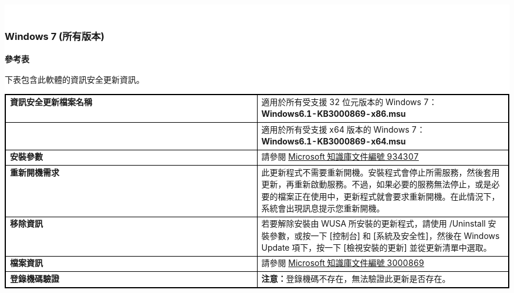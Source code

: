  
  
### Windows 7 (所有版本)
  
**參考表**
  
下表包含此軟體的資訊安全更新資訊。

<p></p>
<table style="border:1px solid black;">
<colgroup>
<col width="50%" />
<col width="50%" />
</colgroup>
<tbody>
<tr class="odd">
<td style="border:1px solid black;"><strong>資訊安全更新檔案名稱</strong></td>
<td style="border:1px solid black;">適用於所有受支援 32 位元版本的 Windows 7：<br />
<strong>Windows6.1-KB3000869-x86.msu</strong></td>
</tr>
<tr class="even">
<td style="border:1px solid black;"><br />
</td>
<td style="border:1px solid black;">適用於所有受支援 x64 版本的 Windows 7：<br />
<strong>Windows6.1-KB3000869-x64.msu</strong></td>
</tr>
<tr class="odd">
<td style="border:1px solid black;"><strong>安裝參數</strong></td>
<td style="border:1px solid black;">請參閱 <a href="https://support.microsoft.com/kb/934307">Microsoft 知識庫文件編號 934307</a></td>
</tr>
<tr class="even">
<td style="border:1px solid black;"><strong>重新開機需求</strong></td>
<td style="border:1px solid black;">此更新程式不需要重新開機。安裝程式會停止所需服務，然後套用更新，再重新啟動服務。不過，如果必要的服務無法停止，或是必要的檔案正在使用中，更新程式就會要求重新開機。在此情況下，系統會出現訊息提示您重新開機。</td>
</tr>
<tr class="odd">
<td style="border:1px solid black;"><strong>移除資訊</strong></td>
<td style="border:1px solid black;">若要解除安裝由 WUSA 所安裝的更新程式，請使用 /Uninstall 安裝參數，或按一下 [控制台] 和 [系統及安全性]，然後在 Windows Update 項下，按一下 [檢視安裝的更新] 並從更新清單中選取。</td>
</tr>
<tr class="even">
<td style="border:1px solid black;"><strong>檔案資訊</strong></td>
<td style="border:1px solid black;">請參閱 <a href="https://support.microsoft.com/kb/300869">Microsoft 知識庫文件編號 3000869</a></td>
</tr>
<tr class="odd">
<td style="border:1px solid black;"><strong>登錄機碼驗證</strong></td>
<td style="border:1px solid black;"><strong>注意：</strong>登錄機碼不存在，無法驗證此更新是否存在。</td>
</tr>
</tbody>
</table>
  